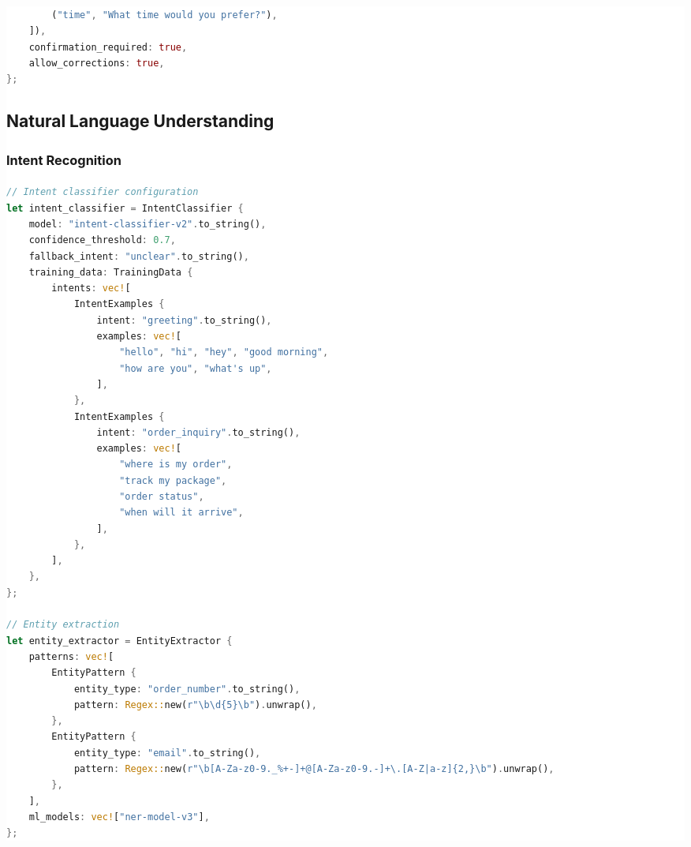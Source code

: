 ```rust
        ("time", "What time would you prefer?"),
    ]),
    confirmation_required: true,
    allow_corrections: true,
};
```

## Natural Language Understanding

### Intent Recognition
```rust
// Intent classifier configuration
let intent_classifier = IntentClassifier {
    model: "intent-classifier-v2".to_string(),
    confidence_threshold: 0.7,
    fallback_intent: "unclear".to_string(),
    training_data: TrainingData {
        intents: vec![
            IntentExamples {
                intent: "greeting".to_string(),
                examples: vec![
                    "hello", "hi", "hey", "good morning",
                    "how are you", "what's up",
                ],
            },
            IntentExamples {
                intent: "order_inquiry".to_string(),
                examples: vec![
                    "where is my order",
                    "track my package",
                    "order status",
                    "when will it arrive",
                ],
            },
        ],
    },
};

// Entity extraction
let entity_extractor = EntityExtractor {
    patterns: vec![
        EntityPattern {
            entity_type: "order_number".to_string(),
            pattern: Regex::new(r"\b\d{5}\b").unwrap(),
        },
        EntityPattern {
            entity_type: "email".to_string(),
            pattern: Regex::new(r"\b[A-Za-z0-9._%+-]+@[A-Za-z0-9.-]+\.[A-Z|a-z]{2,}\b").unwrap(),
        },
    ],
    ml_models: vec!["ner-model-v3"],
};
```
